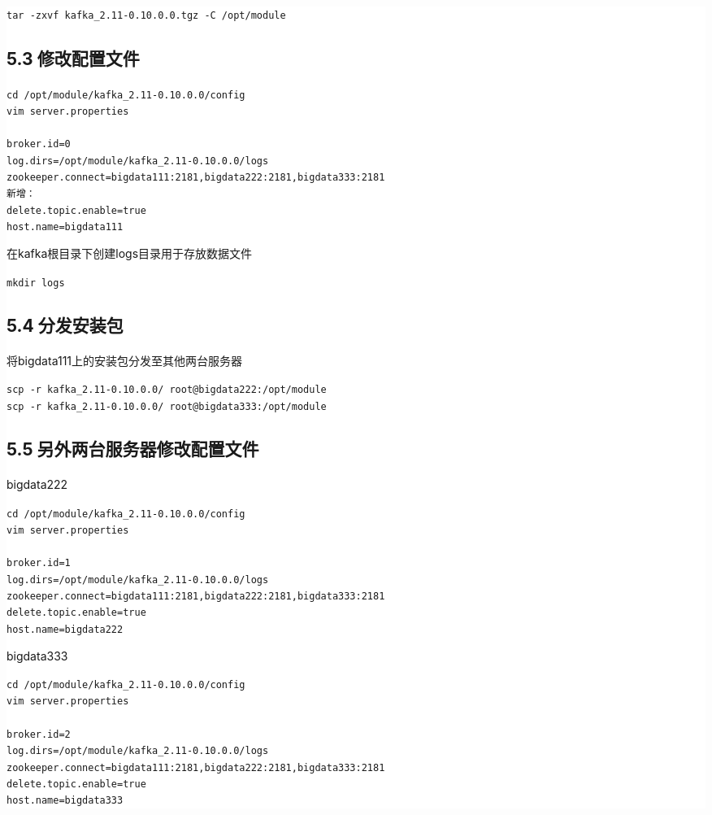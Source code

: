 ```
tar -zxvf kafka_2.11-0.10.0.0.tgz -C /opt/module
```

## 5.3 修改配置文件

```
cd /opt/module/kafka_2.11-0.10.0.0/config
vim server.properties

broker.id=0
log.dirs=/opt/module/kafka_2.11-0.10.0.0/logs
zookeeper.connect=bigdata111:2181,bigdata222:2181,bigdata333:2181
新增：
delete.topic.enable=true
host.name=bigdata111
```

在kafka根目录下创建logs目录用于存放数据文件

```
mkdir logs
```

## 5.4  分发安装包

将bigdata111上的安装包分发至其他两台服务器

```
scp -r kafka_2.11-0.10.0.0/ root@bigdata222:/opt/module
scp -r kafka_2.11-0.10.0.0/ root@bigdata333:/opt/module
```

## 5.5 另外两台服务器修改配置文件

bigdata222

```
cd /opt/module/kafka_2.11-0.10.0.0/config
vim server.properties

broker.id=1
log.dirs=/opt/module/kafka_2.11-0.10.0.0/logs
zookeeper.connect=bigdata111:2181,bigdata222:2181,bigdata333:2181
delete.topic.enable=true
host.name=bigdata222
```

bigdata333

```
cd /opt/module/kafka_2.11-0.10.0.0/config
vim server.properties

broker.id=2
log.dirs=/opt/module/kafka_2.11-0.10.0.0/logs
zookeeper.connect=bigdata111:2181,bigdata222:2181,bigdata333:2181
delete.topic.enable=true
host.name=bigdata333
```
